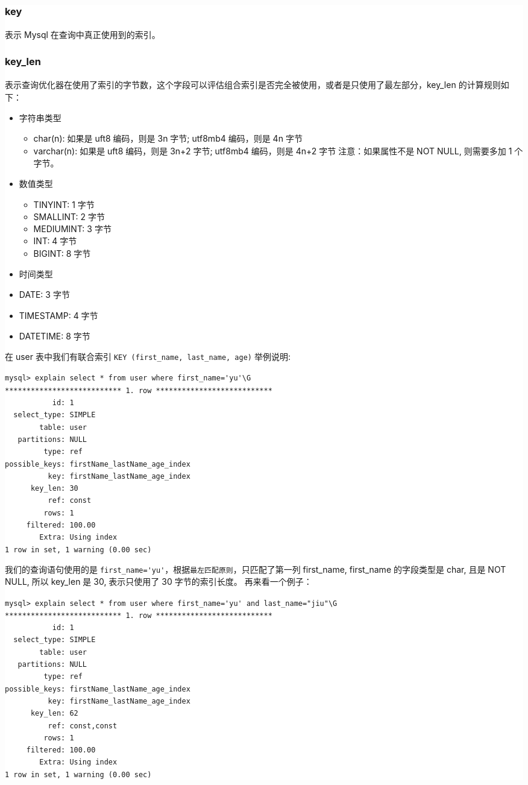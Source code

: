 ### key
表示 Mysql 在查询中真正使用到的索引。

### key_len
表示查询优化器在使用了索引的字节数，这个字段可以评估组合索引是否完全被使用，或者是只使用了最左部分，key_len 的计算规则如下：

- 字符串类型
  - char(n): 如果是 uft8 编码，则是 3n 字节; utf8mb4 编码，则是 4n 字节
  - varchar(n): 如果是 uft8 编码，则是 3n+2 字节; utf8mb4 编码，则是 4n+2 字节
注意：如果属性不是 NOT NULL, 则需要多加 1 个字节。

- 数值类型
  - TINYINT: 1 字节
  - SMALLINT: 2 字节
  - MEDIUMINT: 3 字节
  - INT: 4 字节
  - BIGINT: 8 字节

- 时间类型
 - DATE: 3 字节
 - TIMESTAMP: 4 字节
 - DATETIME: 8 字节

在 user 表中我们有联合索引 `KEY (first_name, last_name, age)` 举例说明:
```$xslt
mysql> explain select * from user where first_name='yu'\G
*************************** 1. row ***************************
           id: 1
  select_type: SIMPLE
        table: user
   partitions: NULL
         type: ref
possible_keys: firstName_lastName_age_index
          key: firstName_lastName_age_index
      key_len: 30
          ref: const
         rows: 1
     filtered: 100.00
        Extra: Using index
1 row in set, 1 warning (0.00 sec)
```
我们的查询语句使用的是 `first_name='yu'`，根据`最左匹配原则`，只匹配了第一列 first_name, first_name 的字段类型是 char, 且是 NOT NULL, 所以 key_len 是 30, 表示只使用了 30 字节的索引长度。
再来看一个例子：

```$xslt
mysql> explain select * from user where first_name='yu' and last_name="jiu"\G
*************************** 1. row ***************************
           id: 1
  select_type: SIMPLE
        table: user
   partitions: NULL
         type: ref
possible_keys: firstName_lastName_age_index
          key: firstName_lastName_age_index
      key_len: 62
          ref: const,const
         rows: 1
     filtered: 100.00
        Extra: Using index
1 row in set, 1 warning (0.00 sec)
```
